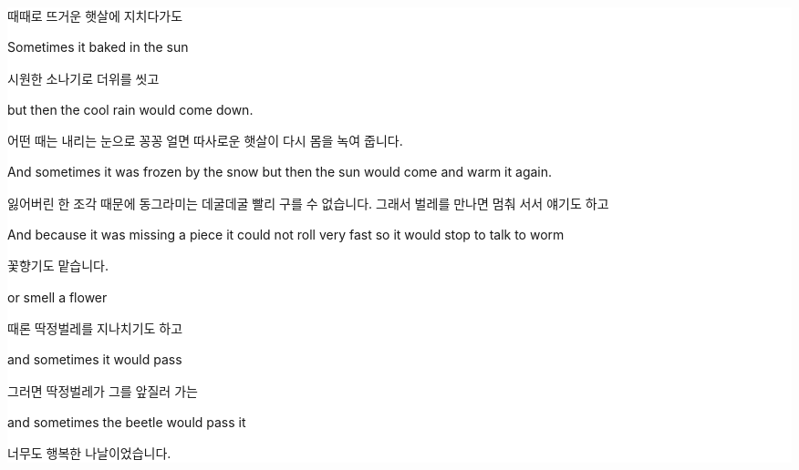 
때때로 뜨거운 햇살에 지치다가도



Sometimes it baked in the sun


시원한 소나기로
더위를 씻고



but then the cool rain
would come down.


어떤 때는 내리는 눈으로
꽁꽁 얼면
따사로운 햇살이
다시 몸을 녹여 줍니다.

And sometimes it was frozen
by the snow
but then the sun would come
and warm it again.


잃어버린 한 조각 때문에 동그라미는
데굴데굴 빨리 구를 수 없습니다.
그래서 벌레를 만나면
멈춰 서서 얘기도 하고



And because it was missing a piece
it could not roll very fast
so it would stop
to talk to worm


꽃향기도 맡습니다.



or smell a flower


때론 딱정벌레를 지나치기도 하고



and sometimes it would pass


그러면 딱정벌레가
그를 앞질러 가는



and sometimes the beetle
would pass it


너무도 행복한
나날이었습니다.
